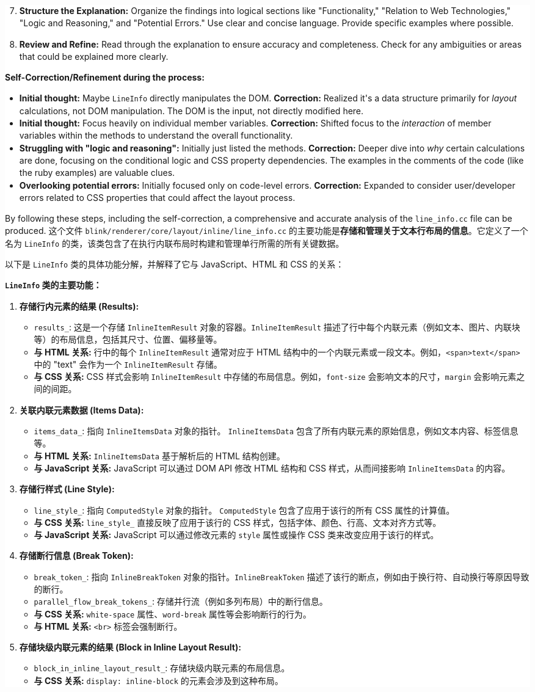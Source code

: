 7. **Structure the Explanation:** Organize the findings into logical sections like "Functionality," "Relation to Web Technologies," "Logic and Reasoning," and "Potential Errors."  Use clear and concise language. Provide specific examples where possible.

8. **Review and Refine:**  Read through the explanation to ensure accuracy and completeness. Check for any ambiguities or areas that could be explained more clearly.

**Self-Correction/Refinement during the process:**

* **Initial thought:**  Maybe `LineInfo` directly manipulates the DOM. **Correction:** Realized it's a data structure primarily for *layout* calculations, not DOM manipulation. The DOM is the input, not directly modified here.
* **Initial thought:** Focus heavily on individual member variables. **Correction:** Shifted focus to the *interaction* of member variables within the methods to understand the overall functionality.
* **Struggling with "logic and reasoning":**  Initially just listed the methods. **Correction:**  Deeper dive into *why* certain calculations are done, focusing on the conditional logic and CSS property dependencies. The examples in the comments of the code (like the ruby examples) are valuable clues.
* **Overlooking potential errors:** Initially focused only on code-level errors. **Correction:** Expanded to consider user/developer errors related to CSS properties that could affect the layout process.

By following these steps, including the self-correction, a comprehensive and accurate analysis of the `line_info.cc` file can be produced.
这个文件 `blink/renderer/core/layout/inline/line_info.cc` 的主要功能是**存储和管理关于文本行布局的信息**。它定义了一个名为 `LineInfo` 的类，该类包含了在执行内联布局时构建和管理单行所需的所有关键数据。

以下是 `LineInfo` 类的具体功能分解，并解释了它与 JavaScript、HTML 和 CSS 的关系：

**`LineInfo` 类的主要功能：**

1. **存储行内元素的结果 (Results):**
   - `results_`:  这是一个存储 `InlineItemResult` 对象的容器。`InlineItemResult` 描述了行中每个内联元素（例如文本、图片、内联块等）的布局信息，包括其尺寸、位置、偏移量等。
   - **与 HTML 关系:** 行中的每个 `InlineItemResult` 通常对应于 HTML 结构中的一个内联元素或一段文本。例如，`<span>text</span>` 中的 "text" 会作为一个 `InlineItemResult` 存储。
   - **与 CSS 关系:** CSS 样式会影响 `InlineItemResult` 中存储的布局信息。例如，`font-size` 会影响文本的尺寸，`margin` 会影响元素之间的间距。

2. **关联内联元素数据 (Items Data):**
   - `items_data_`: 指向 `InlineItemsData` 对象的指针。 `InlineItemsData` 包含了所有内联元素的原始信息，例如文本内容、标签信息等。
   - **与 HTML 关系:** `InlineItemsData` 基于解析后的 HTML 结构创建。
   - **与 JavaScript 关系:** JavaScript 可以通过 DOM API 修改 HTML 结构和 CSS 样式，从而间接影响 `InlineItemsData` 的内容。

3. **存储行样式 (Line Style):**
   - `line_style_`: 指向 `ComputedStyle` 对象的指针。 `ComputedStyle` 包含了应用于该行的所有 CSS 属性的计算值。
   - **与 CSS 关系:** `line_style_` 直接反映了应用于该行的 CSS 样式，包括字体、颜色、行高、文本对齐方式等。
   - **与 JavaScript 关系:** JavaScript 可以通过修改元素的 `style` 属性或操作 CSS 类来改变应用于该行的样式。

4. **存储断行信息 (Break Token):**
   - `break_token_`: 指向 `InlineBreakToken` 对象的指针。`InlineBreakToken` 描述了该行的断点，例如由于换行符、自动换行等原因导致的断行。
   - `parallel_flow_break_tokens_`: 存储并行流（例如多列布局）中的断行信息。
   - **与 CSS 关系:** `white-space` 属性、`word-break` 属性等会影响断行的行为。
   - **与 HTML 关系:** `<br>` 标签会强制断行。

5. **存储块级内联元素的结果 (Block in Inline Layout Result):**
   - `block_in_inline_layout_result_`: 存储块级内联元素的布局信息。
   - **与 CSS 关系:** `display: inline-block` 的元素会涉及到这种布局。
